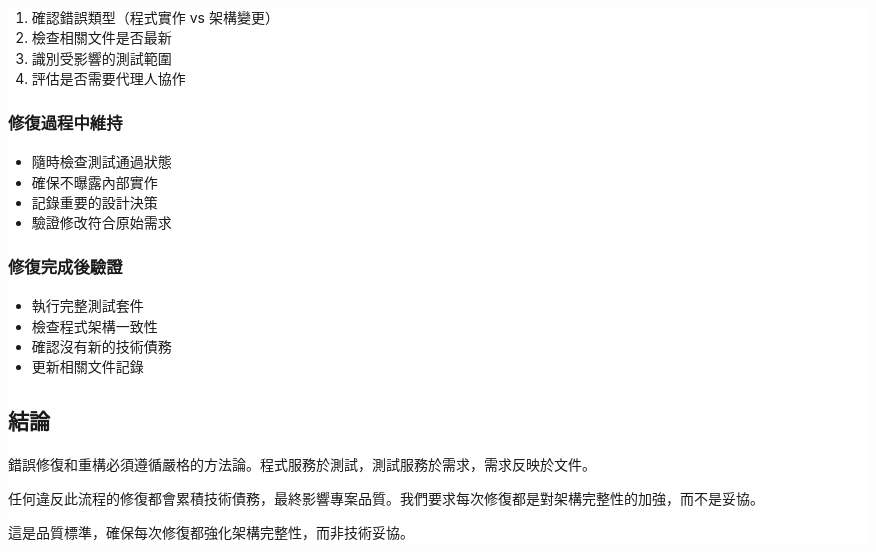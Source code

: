 1. 確認錯誤類型（程式實作 vs 架構變更）
2. 檢查相關文件是否最新
3. 識別受影響的測試範圍
4. 評估是否需要代理人協作

### 修復過程中維持

- 隨時檢查測試通過狀態
- 確保不曝露內部實作
- 記錄重要的設計決策
- 驗證修改符合原始需求

### 修復完成後驗證

- 執行完整測試套件
- 檢查程式架構一致性
- 確認沒有新的技術債務
- 更新相關文件記錄

## 結論

錯誤修復和重構必須遵循嚴格的方法論。程式服務於測試，測試服務於需求，需求反映於文件。

任何違反此流程的修復都會累積技術債務，最終影響專案品質。我們要求每次修復都是對架構完整性的加強，而不是妥協。

這是品質標準，確保每次修復都強化架構完整性，而非技術妥協。
